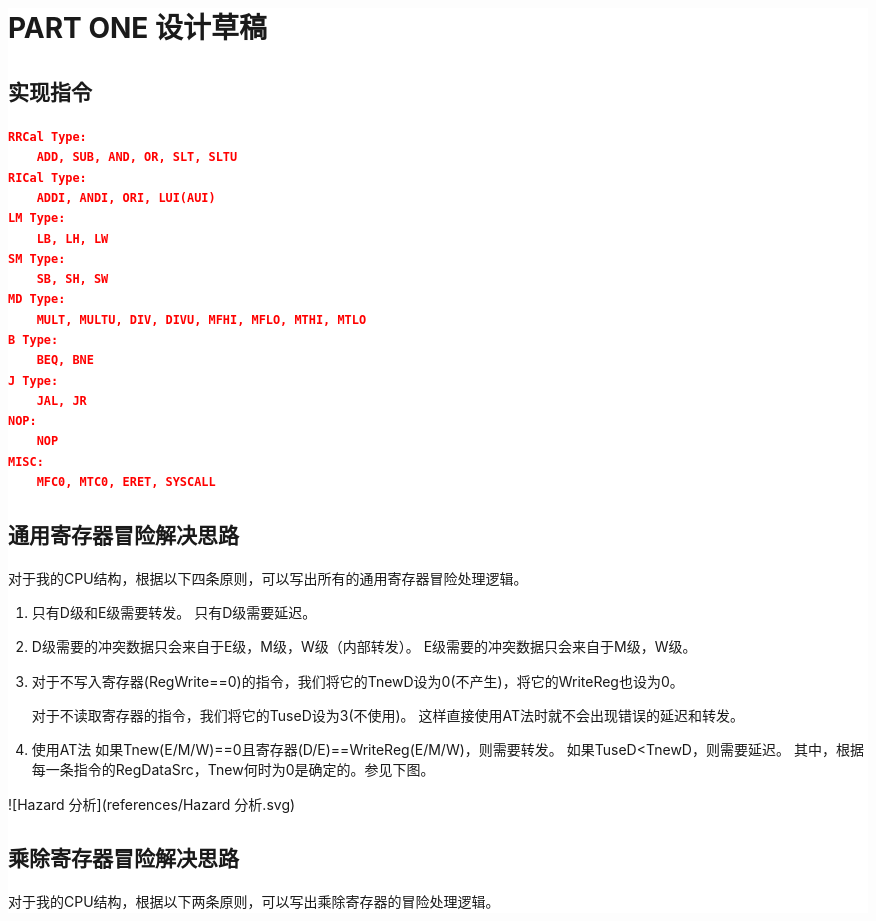 # PART ONE 设计草稿

## 实现指令

```json
RRCal Type:
	ADD, SUB, AND, OR, SLT, SLTU
RICal Type:
	ADDI, ANDI, ORI, LUI(AUI)
LM Type:
	LB, LH, LW
SM Type:
	SB, SH, SW
MD Type:
	MULT, MULTU, DIV, DIVU, MFHI, MFLO, MTHI, MTLO
B Type:
	BEQ, BNE
J Type:
	JAL, JR
NOP:
	NOP
MISC:
	MFC0, MTC0, ERET, SYSCALL
```

## 通用寄存器冒险解决思路

对于我的CPU结构，根据以下四条原则，可以写出所有的通用寄存器冒险处理逻辑。

1. 只有D级和E级需要转发。
   只有D级需要延迟。

2. D级需要的冲突数据只会来自于E级，M级，W级（内部转发）。
   E级需要的冲突数据只会来自于M级，W级。

3. 
   对于不写入寄存器(RegWrite==0)的指令，我们将它的TnewD设为0(不产生)，将它的WriteReg也设为0。

   对于不读取寄存器的指令，我们将它的TuseD设为3(不使用)。
   这样直接使用AT法时就不会出现错误的延迟和转发。

4. 使用AT法
   如果Tnew(E/M/W)==0且寄存器(D/E)==WriteReg(E/M/W)，则需要转发。
   如果TuseD<TnewD，则需要延迟。
   其中，根据每一条指令的RegDataSrc，Tnew何时为0是确定的。参见下图。

![Hazard 分析](references/Hazard 分析.svg)

## 乘除寄存器冒险解决思路

对于我的CPU结构，根据以下两条原则，可以写出乘除寄存器的冒险处理逻辑。
